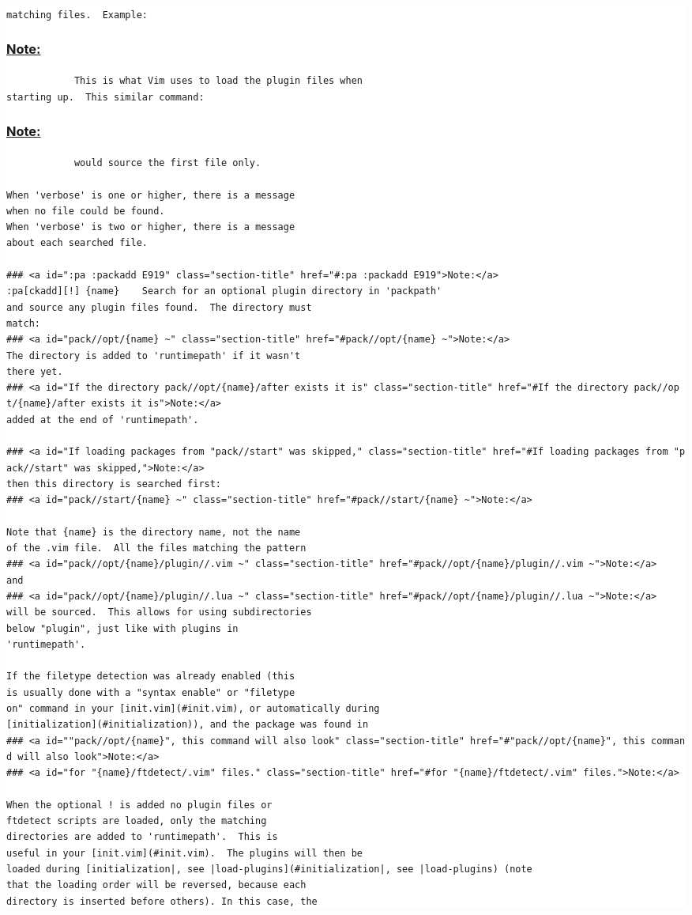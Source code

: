 ```
matching files.  Example:
```
### <a id=":runtime! plugin//.vim" class="section-title" href="#:runtime! plugin//.vim">Note:</a>

```
			This is what Vim uses to load the plugin files when
starting up.  This similar command:
```
### <a id=":runtime plugin//.vim" class="section-title" href="#:runtime plugin//.vim">Note:</a>

```
			would source the first file only.

When 'verbose' is one or higher, there is a message
when no file could be found.
When 'verbose' is two or higher, there is a message
about each searched file.

### <a id=":pa :packadd E919" class="section-title" href="#:pa :packadd E919">Note:</a>
:pa[ckadd][!] {name}	Search for an optional plugin directory in 'packpath'
and source any plugin files found.  The directory must
match:
### <a id="pack//opt/{name} ~" class="section-title" href="#pack//opt/{name} ~">Note:</a>
The directory is added to 'runtimepath' if it wasn't
there yet.
### <a id="If the directory pack//opt/{name}/after exists it is" class="section-title" href="#If the directory pack//opt/{name}/after exists it is">Note:</a>
added at the end of 'runtimepath'.

### <a id="If loading packages from "pack//start" was skipped," class="section-title" href="#If loading packages from "pack//start" was skipped,">Note:</a>
then this directory is searched first:
### <a id="pack//start/{name} ~" class="section-title" href="#pack//start/{name} ~">Note:</a>

Note that {name} is the directory name, not the name
of the .vim file.  All the files matching the pattern
### <a id="pack//opt/{name}/plugin//.vim ~" class="section-title" href="#pack//opt/{name}/plugin//.vim ~">Note:</a>
and
### <a id="pack//opt/{name}/plugin//.lua ~" class="section-title" href="#pack//opt/{name}/plugin//.lua ~">Note:</a>
will be sourced.  This allows for using subdirectories
below "plugin", just like with plugins in
'runtimepath'.

If the filetype detection was already enabled (this
is usually done with a "syntax enable" or "filetype
on" command in your [init.vim](#init.vim), or automatically during
[initialization](#initialization)), and the package was found in
### <a id=""pack//opt/{name}", this command will also look" class="section-title" href="#"pack//opt/{name}", this command will also look">Note:</a>
### <a id="for "{name}/ftdetect/.vim" files." class="section-title" href="#for "{name}/ftdetect/.vim" files.">Note:</a>

When the optional ! is added no plugin files or
ftdetect scripts are loaded, only the matching
directories are added to 'runtimepath'.  This is
useful in your [init.vim](#init.vim).  The plugins will then be
loaded during [initialization|, see |load-plugins](#initialization|, see |load-plugins) (note
that the loading order will be reversed, because each
directory is inserted before others). In this case, the
```